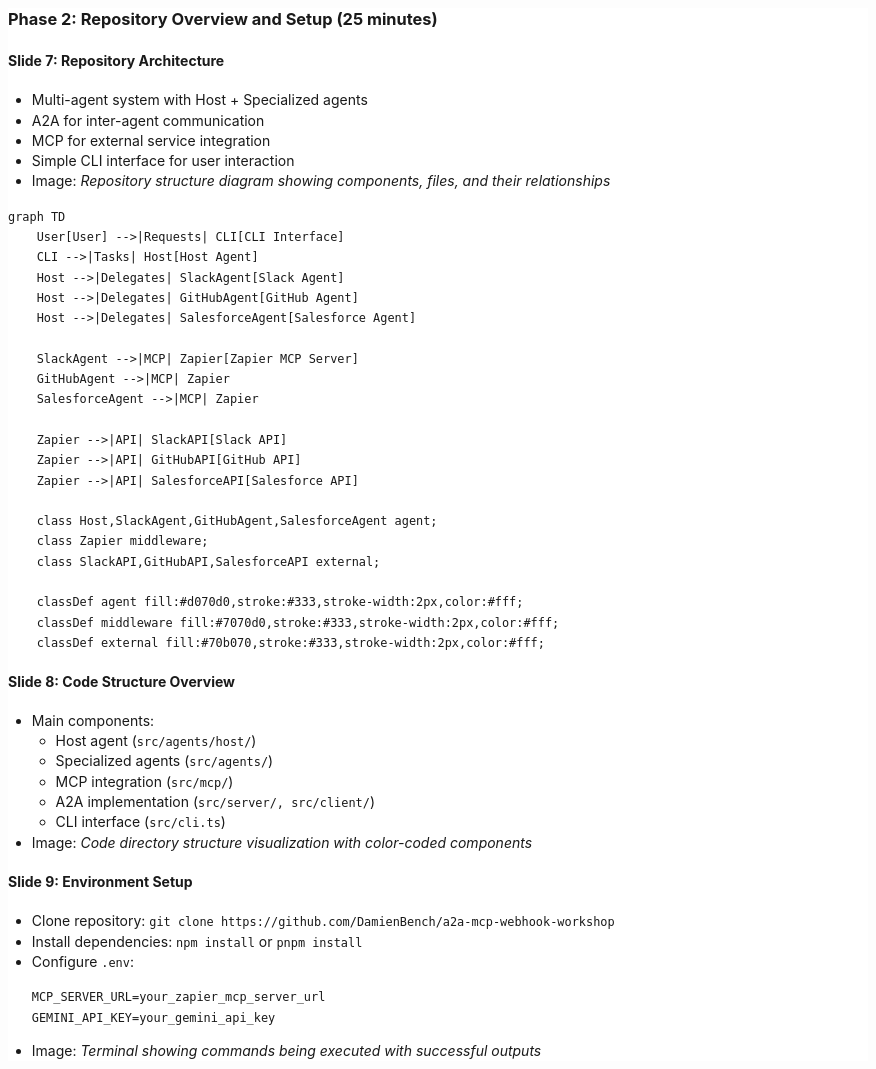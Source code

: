 ### Phase 2: Repository Overview and Setup (25 minutes)

#### Slide 7: Repository Architecture
- Multi-agent system with Host + Specialized agents
- A2A for inter-agent communication
- MCP for external service integration
- Simple CLI interface for user interaction
- Image: *Repository structure diagram showing components, files, and their relationships*

```mermaid
graph TD
    User[User] -->|Requests| CLI[CLI Interface]
    CLI -->|Tasks| Host[Host Agent]
    Host -->|Delegates| SlackAgent[Slack Agent]
    Host -->|Delegates| GitHubAgent[GitHub Agent]
    Host -->|Delegates| SalesforceAgent[Salesforce Agent]
    
    SlackAgent -->|MCP| Zapier[Zapier MCP Server]
    GitHubAgent -->|MCP| Zapier
    SalesforceAgent -->|MCP| Zapier
    
    Zapier -->|API| SlackAPI[Slack API]
    Zapier -->|API| GitHubAPI[GitHub API]
    Zapier -->|API| SalesforceAPI[Salesforce API]
    
    class Host,SlackAgent,GitHubAgent,SalesforceAgent agent;
    class Zapier middleware;
    class SlackAPI,GitHubAPI,SalesforceAPI external;
    
    classDef agent fill:#d070d0,stroke:#333,stroke-width:2px,color:#fff;
    classDef middleware fill:#7070d0,stroke:#333,stroke-width:2px,color:#fff;
    classDef external fill:#70b070,stroke:#333,stroke-width:2px,color:#fff;
```

#### Slide 8: Code Structure Overview
- Main components:
  - Host agent (`src/agents/host/`)
  - Specialized agents (`src/agents/`)
  - MCP integration (`src/mcp/`)
  - A2A implementation (`src/server/, src/client/`)
  - CLI interface (`src/cli.ts`)
- Image: *Code directory structure visualization with color-coded components*

#### Slide 9: Environment Setup
- Clone repository: `git clone https://github.com/DamienBench/a2a-mcp-webhook-workshop`
- Install dependencies: `npm install` or `pnpm install`
- Configure `.env`:
  ```
  MCP_SERVER_URL=your_zapier_mcp_server_url
  GEMINI_API_KEY=your_gemini_api_key
  ```
- Image: *Terminal showing commands being executed with successful outputs*
